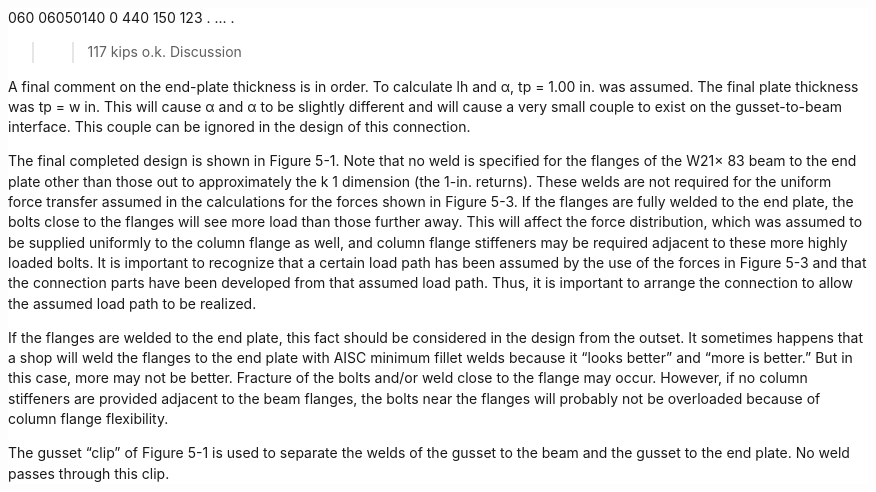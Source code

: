 060
06050140 0 440
150
123
.
...
.
>>117 kips o.k.
Discussion

A final comment on the end-plate thickness is in order. To calculate lh and α, tp = 1.00 in. was assumed. The final plate thickness
was tp = w in. This will cause α and α to be slightly different and will cause a very small couple to exist on the gusset-to-beam
interface. This couple can be ignored in the design of this connection.

The final completed design is shown in Figure 5-1. Note that no weld is specified for the flanges of the W21× 83 beam to the end
plate other than those out to approximately the k 1 dimension (the 1-in. returns). These welds are not required for the uniform
force transfer assumed in the calculations for the forces shown in Figure 5-3. If the flanges are fully welded to the end plate, the
bolts close to the flanges will see more load than those further away. This will affect the force distribution, which was assumed to
be supplied uniformly to the column flange as well, and column flange stiffeners may be required adjacent to these more highly
loaded bolts. It is important to recognize that a certain load path has been assumed by the use of the forces in Figure 5-3 and that
the connection parts have been developed from that assumed load path. Thus, it is important to arrange the connection to allow
the assumed load path to be realized.

If the flanges are welded to the end plate, this fact should be considered in the design from the outset. It sometimes happens
that a shop will weld the flanges to the end plate with AISC minimum fillet welds because it “looks better” and “more is better.”
But in this case, more may not be better. Fracture of the bolts and/or weld close to the flange may occur. However, if no column
stiffeners are provided adjacent to the beam flanges, the bolts near the flanges will probably not be overloaded because of column
flange flexibility.

The gusset “clip” of Figure 5-1 is used to separate the welds of the gusset to the beam and the gusset to the end plate. No weld
passes through this clip.